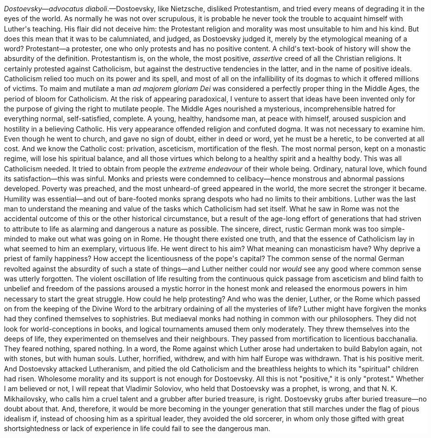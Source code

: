 _Dostoevsky_—_advocatus diaboli_.—Dostoevsky, like Nietzsche, disliked Protestantism, and tried every means of degrading it in the eyes of the world. As normally he was not over scrupulous, it is probable he never took the trouble to acquaint himself with Luther's teaching. His flair did not deceive him: the Protestant religion and morality was most unsuitable to him and his kind. But does this mean that it was to be calumniated, and judged, as Dostoevsky judged it, merely by the etymological meaning of a word? Protestant—a protester, one who only protests and has no positive content. A child's text-book of history will show the absurdity of the definition. Protestantism is, on the whole, the most positive, _assertive_ creed of all the Christian religions. It certainly protested against Catholicism, but against the destructive tendencies in the latter, and in the name of positive ideals. Catholicism relied too much on its power and its spell, and most of all on the infallibility of its dogmas to which it offered millions of victims. To maim and mutilate a man _ad majorem gloriam Dei_ was considered a perfectly proper thing in the Middle Ages, the period of bloom for Catholicism. At the risk of appearing paradoxical, I venture to assert that ideas have been invented only for the purpose of giving the right to mutilate people. The Middle Ages nourished a mysterious, incomprehensible hatred for everything normal, self-satisfied, complete. A young, healthy, handsome man, at peace with himself, aroused suspicion and hostility in a believing Catholic. His very appearance offended religion and confuted dogma. It was not necessary to examine him. Even though he went to church, and gave no sign of doubt, either in deed or word, yet he must be a heretic, to be converted at all cost. And we know the Catholic cost: privation, asceticism, mortification of the flesh. The most normal person, kept on a monastic regime, will lose his spiritual balance, and all those virtues which belong to a healthy spirit and a healthy body. This was all Catholicism needed. It tried to obtain from people the _extreme endeavour_ of their whole being. Ordinary, natural love, which found its satisfaction—this was sinful. Monks and priests were condemned to celibacy—hence monstrous and abnormal passions developed. Poverty was preached, and the most unheard-of greed appeared in the world, the more secret the stronger it became. Humility was essential—and out of bare-footed monks sprang despots who had no limits to their ambitions. Luther was the last man to understand the meaning and value of the tasks which Catholicism had set itself. What he saw in Rome was not the accidental outcome of this or the other historical circumstance, but a result of the age-long effort of generations that had striven to attribute to life as alarming and dangerous a nature as possible. The sincere, direct, rustic German monk was too simple-minded to make out what was going on in Rome. He thought there existed one truth, and that the essence of Catholicism lay in what seemed to him an exemplary, virtuous life. He went direct to his aim? What meaning can monasticism have? Why deprive a priest of family happiness? How accept the licentiousness of the pope's capital? The common sense of the normal German revolted against the absurdity of such a state of things—and Luther neither could nor _would_ see any good where common sense was utterly forgotten. The violent oscillation of life resulting from the continuous quick passage from asceticism and blind faith to unbelief and freedom of the passions aroused a mystic horror in the honest monk and released the enormous powers in him necessary to start the great struggle. How could he help protesting? And who was the denier, Luther, or the Rome which passed on from the keeping of the Divine Word to the arbitrary ordaining of all the mysteries of life? Luther might have forgiven the monks had they confined themselves to sophistries. But mediaeval monks had nothing in common with our philosophers. They did not look for world-conceptions in books, and logical tournaments amused them only moderately. They threw themselves into the deeps of life, they experimented on themselves and their neighbours. They passed from mortification to licentious bacchanalia. They feared nothing, spared nothing. In a word, the Rome against which Luther arose had undertaken to build Babylon again, not with stones, but with human souls. Luther, horrified, withdrew, and with him half Europe was withdrawn. That is his positive merit. And Dostoevsky attacked Lutheranism, and pitied the old Catholicism and the breathless heights to which its "spiritual" children had risen. Wholesome morality and its support is not enough for Dostoevsky. All this is not "positive," it is only "protest." Whether I am believed or not, I will repeat that Vladimir Soloviov, who held that Dostoevsky was a prophet, is wrong, and that N. K. Mikhailovsky, who calls him a cruel talent and a grubber after buried treasure, is right. Dostoevsky grubs after buried treasure—no doubt about that. And, therefore, it would be more becoming in the younger generation that still marches under the flag of pious idealism if, instead of choosing him as a spiritual leader, they avoided the old sorcerer, in whom only those gifted with great shortsightedness or lack of experience in life could fail to see the dangerous man.

</section>
